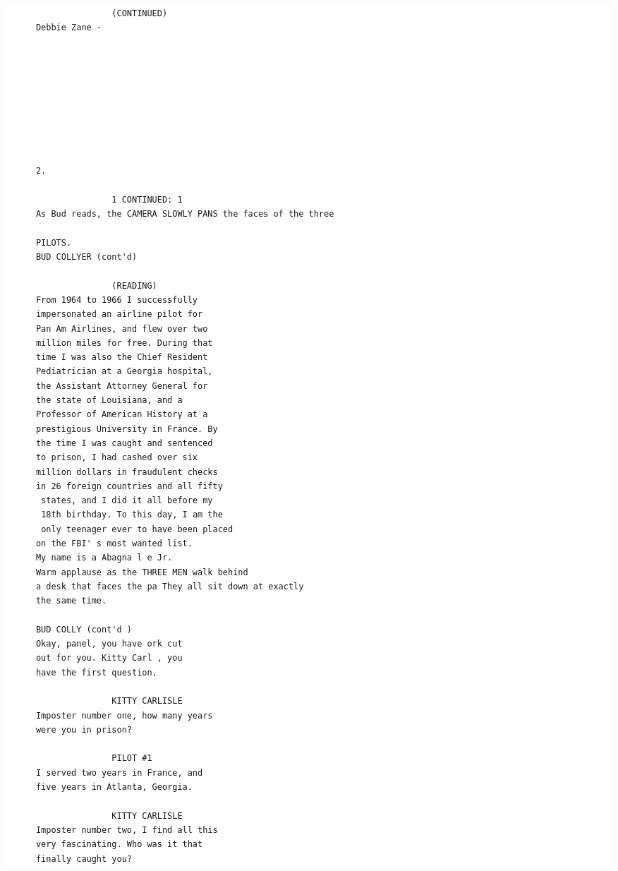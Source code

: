                          (CONTINUED)
          Debbie Zane -

                         

                         

                         

                         

          2.

                         1 CONTINUED: 1
          As Bud reads, the CAMERA SLOWLY PANS the faces of the three

          PILOTS.
          BUD COLLYER (cont'd)

                         (READING)
          From 1964 to 1966 I successfully
          impersonated an airline pilot for
          Pan Am Airlines, and flew over two
          million miles for free. During that
          time I was also the Chief Resident
          Pediatrician at a Georgia hospital,
          the Assistant Attorney General for
          the state of Louisiana, and a
          Professor of American History at a
          prestigious University in France. By
          the time I was caught and sentenced
          to prison, I had cashed over six
          million dollars in fraudulent checks
          in 26 foreign countries and all fifty
           states, and I did it all before my
           18th birthday. To this day, I am the
           only teenager ever to have been placed
          on the FBI' s most wanted list.
          My name is a Abagna l e Jr.
          Warm applause as the THREE MEN walk behind
          a desk that faces the pa They all sit down at exactly
          the same time.

          BUD COLLY (cont'd )
          Okay, panel, you have ork cut
          out for you. Kitty Carl , you
          have the first question.

                         KITTY CARLISLE
          Imposter number one, how many years
          were you in prison?

                         PILOT #1
          I served two years in France, and
          five years in Atlanta, Georgia.

                         KITTY CARLISLE
          Imposter number two, I find all this
          very fascinating. Who was it that
          finally caught you?
